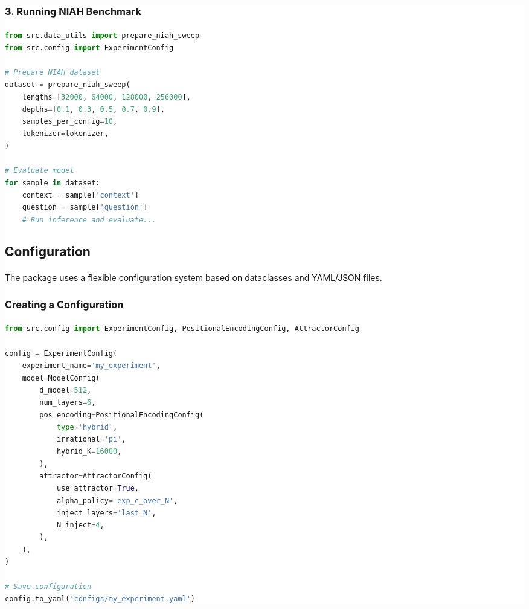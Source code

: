 ### 3. Running NIAH Benchmark

```python
from src.data_utils import prepare_niah_sweep
from src.config import ExperimentConfig

# Prepare NIAH dataset
dataset = prepare_niah_sweep(
    lengths=[32000, 64000, 128000, 256000],
    depths=[0.1, 0.3, 0.5, 0.7, 0.9],
    samples_per_config=10,
    tokenizer=tokenizer,
)

# Evaluate model
for sample in dataset:
    context = sample['context']
    question = sample['question']
    # Run inference and evaluate...
```

## Configuration

The package uses a flexible configuration system based on dataclasses and YAML/JSON files.

### Creating a Configuration

```python
from src.config import ExperimentConfig, PositionalEncodingConfig, AttractorConfig

config = ExperimentConfig(
    experiment_name='my_experiment',
    model=ModelConfig(
        d_model=512,
        num_layers=6,
        pos_encoding=PositionalEncodingConfig(
            type='hybrid',
            irrational='pi',
            hybrid_K=16000,
        ),
        attractor=AttractorConfig(
            use_attractor=True,
            alpha_policy='exp_c_over_N',
            inject_layers='last_N',
            N_inject=4,
        ),
    ),
)

# Save configuration
config.to_yaml('configs/my_experiment.yaml')
```
